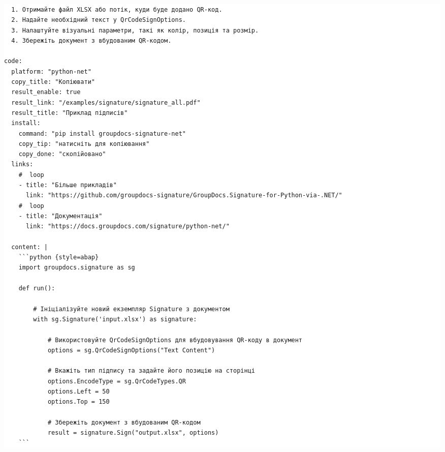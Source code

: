       1. Отримайте файл XLSX або потік, куди буде додано QR-код.
      2. Надайте необхідний текст у QrCodeSignOptions.
      3. Налаштуйте візуальні параметри, такі як колір, позиція та розмір.
      4. Збережіть документ з вбудованим QR-кодом.
   
    code:
      platform: "python-net"
      copy_title: "Копіювати"
      result_enable: true
      result_link: "/examples/signature/signature_all.pdf"
      result_title: "Приклад підписів"
      install:
        command: "pip install groupdocs-signature-net"
        copy_tip: "натисніть для копіювання"
        copy_done: "скопійовано"
      links:
        #  loop
        - title: "Більше прикладів"
          link: "https://github.com/groupdocs-signature/GroupDocs.Signature-for-Python-via-.NET/"
        #  loop
        - title: "Документація"
          link: "https://docs.groupdocs.com/signature/python-net/"
          
      content: |
        ```python {style=abap}
        import groupdocs.signature as sg

        def run():

            # Ініціалізуйте новий екземпляр Signature з документом
            with sg.Signature('input.xlsx') as signature:

                # Використовуйте QrCodeSignOptions для вбудовування QR-коду в документ
                options = sg.QrCodeSignOptions("Text Content")

                # Вкажіть тип підпису та задайте його позицію на сторінці
                options.EncodeType = sg.QrCodeTypes.QR
                options.Left = 50
                options.Top = 150

                # Збережіть документ з вбудованим QR-кодом
                result = signature.Sign("output.xlsx", options)
        ```            
